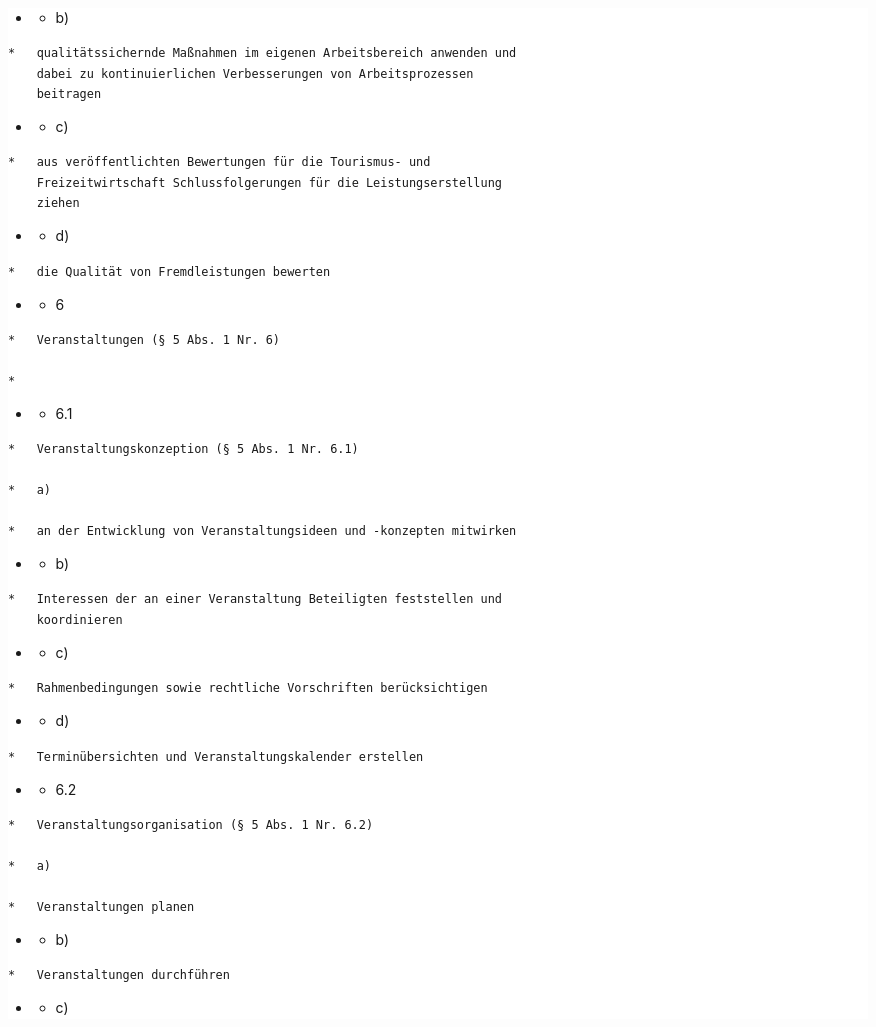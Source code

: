 
*    *   b)

    *   qualitätssichernde Maßnahmen im eigenen Arbeitsbereich anwenden und
        dabei zu kontinuierlichen Verbesserungen von Arbeitsprozessen
        beitragen


*    *   c)

    *   aus veröffentlichten Bewertungen für die Tourismus- und
        Freizeitwirtschaft Schlussfolgerungen für die Leistungserstellung
        ziehen


*    *   d)

    *   die Qualität von Fremdleistungen bewerten


*    *   6

    *   Veranstaltungen (§ 5 Abs. 1 Nr. 6)

    *

*    *   6.1

    *   Veranstaltungskonzeption (§ 5 Abs. 1 Nr. 6.1)

    *   a)

    *   an der Entwicklung von Veranstaltungsideen und -konzepten mitwirken


*    *   b)

    *   Interessen der an einer Veranstaltung Beteiligten feststellen und
        koordinieren


*    *   c)

    *   Rahmenbedingungen sowie rechtliche Vorschriften berücksichtigen


*    *   d)

    *   Terminübersichten und Veranstaltungskalender erstellen


*    *   6.2

    *   Veranstaltungsorganisation (§ 5 Abs. 1 Nr. 6.2)

    *   a)

    *   Veranstaltungen planen


*    *   b)

    *   Veranstaltungen durchführen


*    *   c)
